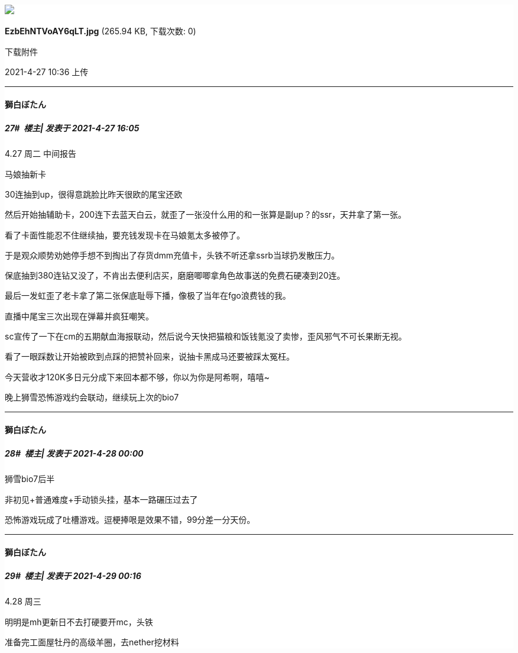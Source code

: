 <img src="https://img.saraba1st.com/forum/202104/27/103640vkdy5hwlrgnhroh3.jpg" referrerpolicy="no-referrer">

<strong>EzbEhNTVoAY6qLT.jpg</strong> (265.94 KB, 下载次数: 0)

下载附件

2021-4-27 10:36 上传

*****

####  獅白ぼたん  
##### 27#         楼主| 发表于 2021-4-27 16:05

4.27 周二 中间报告

马娘抽新卡

30连抽到up，很得意跳脸比昨天很欧的尾宝还欧

然后开始抽辅助卡，200连下去蓝天白云，就歪了一张没什么用的和一张算是副up？的ssr，天井拿了第一张。

看了卡面性能忍不住继续抽，要充钱发现卡在马娘氪太多被停了。

于是观众顺势劝她停手想不到掏出了存货dmm充值卡，头铁不听还拿ssrb当球扔发散压力。

保底抽到380连钻又没了，不肯出去便利店买，磨磨唧唧拿角色故事送的免费石硬凑到20连。

最后一发虹歪了老卡拿了第二张保底耻辱下播，像极了当年在fgo浪费钱的我。

直播中尾宝三次出现在弹幕并疯狂嘲笑。

sc宣传了一下在cm的五期献血海报联动，然后说今天快把猫粮和饭钱氪没了卖惨，歪风邪气不可长果断无视。

看了一眼踩数让开始被欧到点踩的把赞补回来，说抽卡黑成马还要被踩太冤枉。

今天营收才120K多日元分成下来回本都不够，你以为你是阿希啊，嘻嘻~

晚上狮雪恐怖游戏约会联动，继续玩上次的bio7

*****

####  獅白ぼたん  
##### 28#         楼主| 发表于 2021-4-28 00:00

狮雪bio7后半

非初见+普通难度+手动锁头挂，基本一路碾压过去了

恐怖游戏玩成了吐槽游戏。逗梗捧哏是效果不错，99分差一分天份。

*****

####  獅白ぼたん  
##### 29#         楼主| 发表于 2021-4-29 00:16

4.28 周三

明明是mh更新日不去打硬要开mc，头铁

准备完工面屋牡丹的高级羊圈，去nether挖材料
